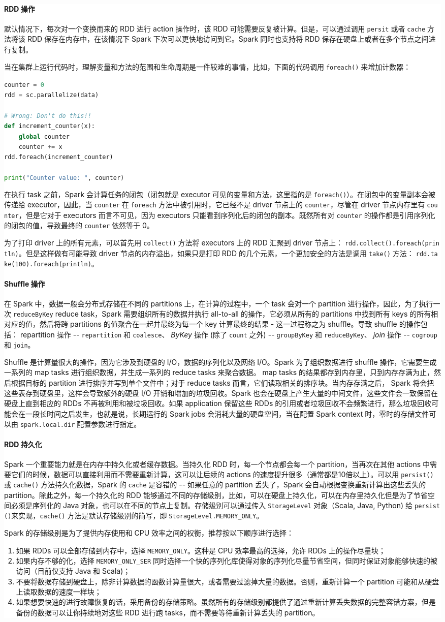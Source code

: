 #### RDD 操作

默认情况下，每次对一个变换而来的 RDD 进行 action 操作时，该 RDD 可能需要反复被计算。但是，可以通过调用 `persit` 或者 `cache` 方法将该 RDD 保存在内存中，在该情况下 Spark 下次可以更快地访问到它。Spark 同时也支持将 RDD 保存在硬盘上或者在多个节点之间进行复制。

当在集群上运行代码时，理解变量和方法的范围和生命周期是一件较难的事情，比如，下面的代码调用 `foreach()` 来增加计数器：

```Python
counter = 0
rdd = sc.parallelize(data)

# Wrong: Don't do this!!
def increment_counter(x):
    global counter
    counter += x
rdd.foreach(increment_counter)

print("Counter value: ", counter)
```

在执行 task 之前，Spark 会计算任务的闭包（闭包就是 executor 可见的变量和方法，这里指的是 `foreach()`）。在闭包中的变量副本会被传递给 executor，因此，当 `counter` 在 `foreach` 方法中被引用时，它已经不是 driver 节点上的 `counter`，尽管在 driver 节点内存里有 `counter`，但是它对于 executors 而言不可见，因为 executors 只能看到序列化后的闭包的副本。既然所有对 `counter` 的操作都是引用序列化的闭包的值，导致最终的 `counter` 依然等于 0。

为了打印 driver 上的所有元素，可以首先用 `collect()` 方法将 executors 上的 RDD 汇聚到 driver 节点上： `rdd.collect().foreach(println)`。但是这样做有可能导致 driver 节点的内存溢出，如果只是打印 RDD 的几个元素，一个更加安全的方法是调用 `take()` 方法： `rdd.take(100).foreach(println)`。

#### Shuffle 操作

在 Spark 中，数据一般会分布式存储在不同的 partitions 上，在计算的过程中，一个 task 会对一个 partition 进行操作，因此，为了执行一次 `reduceByKey` reduce task，Spark 需要组织所有的数据并执行 all-to-all 的操作，它必须从所有的 partitions 中找到所有 keys 的所有相对应的值，然后将跨 partitions 的值聚合在一起并最终为每一个 key 计算最终的结果 - 这一过程称之为 shuffle。导致 shuffle 的操作包括： repartition 操作 -- `repartition` 和 `coalesce`、 *ByKey* 操作 (除了 `count` 之外) -- `groupByKey` 和 `reduceByKey`、 *join* 操作 -- `cogroup` 和 `join`。

Shuffle 是计算量很大的操作，因为它涉及到硬盘的 I/O，数据的序列化以及网络 I/O。Spark 为了组织数据进行 shuffle 操作，它需要生成一系列的 map tasks 进行组织数据，并生成一系列的 reduce tasks 来聚合数据。 map tasks 的结果都存到内存里，只到内存存满为止，然后根据目标的 partition 进行排序并写到单个文件中；对于 reduce tasks 而言，它们读取相关的排序块。当内存存满之后， Spark 将会把这些表存到硬盘里，这样会导致额外的硬盘 I/O 开销和增加的垃圾回收。Spark 也会在硬盘上产生大量的中间文件，这些文件会一致保留在硬盘上直到相应的 RDDs 不再被利用和被垃圾回收。如果 application 保留这些 RDDs 的引用或者垃圾回收不会频繁进行，那么垃圾回收可能会在一段长时间之后发生，也就是说，长期运行的 Spark jobs 会消耗大量的硬盘空间，当在配置 Spark context 时，零时的存储文件可以由 `spark.local.dir` 配置参数进行指定。

#### RDD 持久化

Spark 一个重要能力就是在内存中持久化或者缓存数据。当持久化 RDD 时，每一个节点都会每一个 partition，当再次在其他 actions 中需要它们的时候，数据可以直接利用而不需要重新计算，这可以让后续的 actions 的速度提升很多（通常都是10倍以上）。可以用 `persist()` 或 `cache()` 方法持久化数据，Spark 的 `cache` 是容错的 -- 如果任意的 partition 丢失了，Spark 会自动根据变换重新计算出这些丢失的 partition。除此之外，每一个持久化的 RDD 能够通过不同的存储级别，比如，可以在硬盘上持久化，可以在内存里持久化但是为了节省空间必须是序列化的 Java 对象，也可以在不同的节点上复制。存储级别可以通过传入 `StorageLevel` 对象（Scala, Java, Python) 给 `persist()`来实现，`cache()` 方法是默认存储级别的简写，即 `StorageLevel.MEMORY_ONLY`。

Spark 的存储级别是为了提供内存使用和 CPU 效率之间的权衡，推荐按以下顺序进行选择：
1. 如果 RDDs 可以全部存储到内存中，选择 `MEMORY_ONLY`。这种是 CPU 效率最高的选择，允许 RDDs 上的操作尽量块；
2. 如果内存不够的化，选择 `MEMORY_ONLY_SER` 同时选择一个快的序列化库使得对象的序列化尽量节省空间，但同时保证对象能够快速的被访问（目前仅支持 Java 和 Scala)；
3. 不要将数据存储到硬盘上，除非计算数据的函数计算量很大，或者需要过滤掉大量的数据。否则，重新计算一个 partition 可能和从硬盘上读取数据的速度一样块；
4. 如果想要快速的进行故障恢复的话，采用备份的存储策略。虽然所有的存储级别都提供了通过重新计算丢失数据的完整容错方案，但是备份的数据可以让你持续地对这些 RDD 进行跑 tasks，而不需要等待重新计算丢失的 partition。
